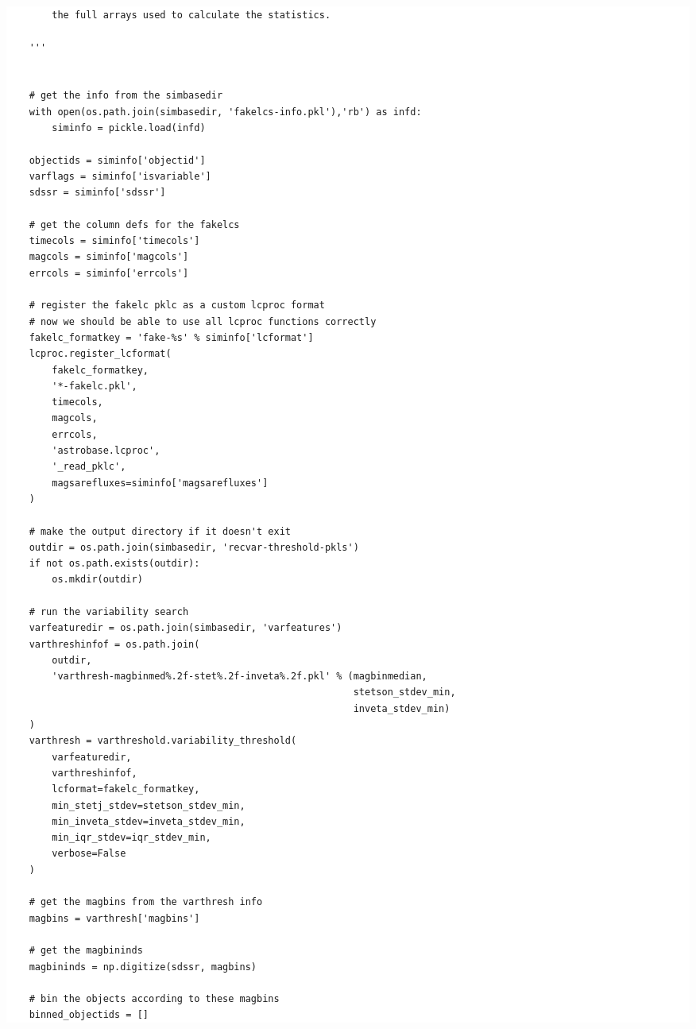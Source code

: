 ```
        the full arrays used to calculate the statistics.

    '''


    # get the info from the simbasedir
    with open(os.path.join(simbasedir, 'fakelcs-info.pkl'),'rb') as infd:
        siminfo = pickle.load(infd)

    objectids = siminfo['objectid']
    varflags = siminfo['isvariable']
    sdssr = siminfo['sdssr']

    # get the column defs for the fakelcs
    timecols = siminfo['timecols']
    magcols = siminfo['magcols']
    errcols = siminfo['errcols']

    # register the fakelc pklc as a custom lcproc format
    # now we should be able to use all lcproc functions correctly
    fakelc_formatkey = 'fake-%s' % siminfo['lcformat']
    lcproc.register_lcformat(
        fakelc_formatkey,
        '*-fakelc.pkl',
        timecols,
        magcols,
        errcols,
        'astrobase.lcproc',
        '_read_pklc',
        magsarefluxes=siminfo['magsarefluxes']
    )

    # make the output directory if it doesn't exit
    outdir = os.path.join(simbasedir, 'recvar-threshold-pkls')
    if not os.path.exists(outdir):
        os.mkdir(outdir)

    # run the variability search
    varfeaturedir = os.path.join(simbasedir, 'varfeatures')
    varthreshinfof = os.path.join(
        outdir,
        'varthresh-magbinmed%.2f-stet%.2f-inveta%.2f.pkl' % (magbinmedian,
                                                             stetson_stdev_min,
                                                             inveta_stdev_min)
    )
    varthresh = varthreshold.variability_threshold(
        varfeaturedir,
        varthreshinfof,
        lcformat=fakelc_formatkey,
        min_stetj_stdev=stetson_stdev_min,
        min_inveta_stdev=inveta_stdev_min,
        min_iqr_stdev=iqr_stdev_min,
        verbose=False
    )

    # get the magbins from the varthresh info
    magbins = varthresh['magbins']

    # get the magbininds
    magbininds = np.digitize(sdssr, magbins)

    # bin the objects according to these magbins
    binned_objectids = []
```